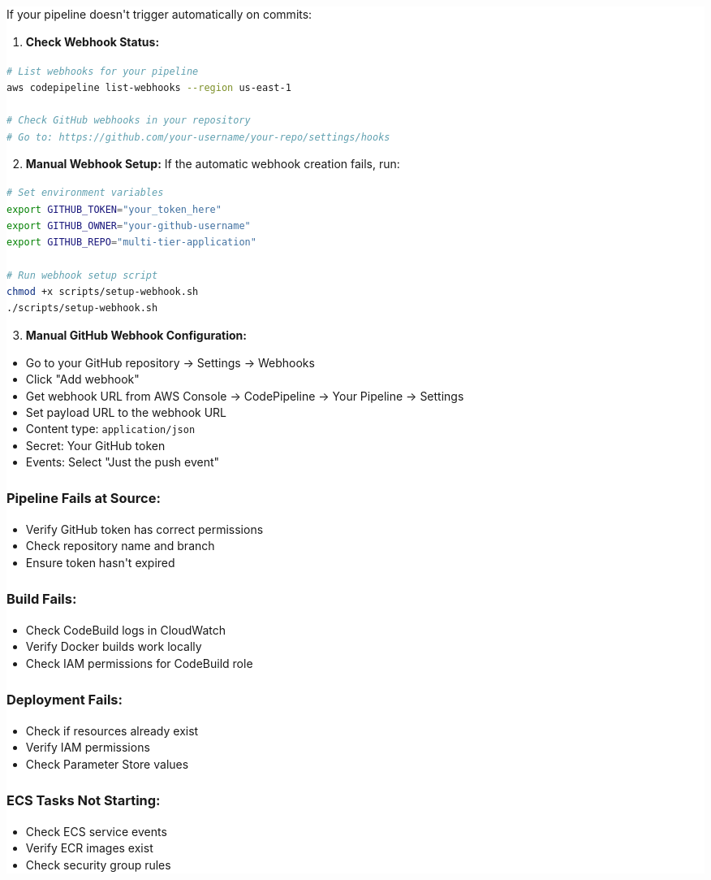 If your pipeline doesn't trigger automatically on commits:

1. **Check Webhook Status:**
```bash
# List webhooks for your pipeline
aws codepipeline list-webhooks --region us-east-1

# Check GitHub webhooks in your repository
# Go to: https://github.com/your-username/your-repo/settings/hooks
```

2. **Manual Webhook Setup:**
If the automatic webhook creation fails, run:
```bash
# Set environment variables
export GITHUB_TOKEN="your_token_here"
export GITHUB_OWNER="your-github-username"  
export GITHUB_REPO="multi-tier-application"

# Run webhook setup script
chmod +x scripts/setup-webhook.sh
./scripts/setup-webhook.sh
```

3. **Manual GitHub Webhook Configuration:**
- Go to your GitHub repository → Settings → Webhooks
- Click "Add webhook"
- Get webhook URL from AWS Console → CodePipeline → Your Pipeline → Settings
- Set payload URL to the webhook URL
- Content type: `application/json`
- Secret: Your GitHub token
- Events: Select "Just the push event"

### **Pipeline Fails at Source:**
- Verify GitHub token has correct permissions
- Check repository name and branch
- Ensure token hasn't expired

### **Build Fails:**
- Check CodeBuild logs in CloudWatch
- Verify Docker builds work locally
- Check IAM permissions for CodeBuild role

### **Deployment Fails:**
- Check if resources already exist
- Verify IAM permissions
- Check Parameter Store values

### **ECS Tasks Not Starting:**
- Check ECS service events
- Verify ECR images exist
- Check security group rules
